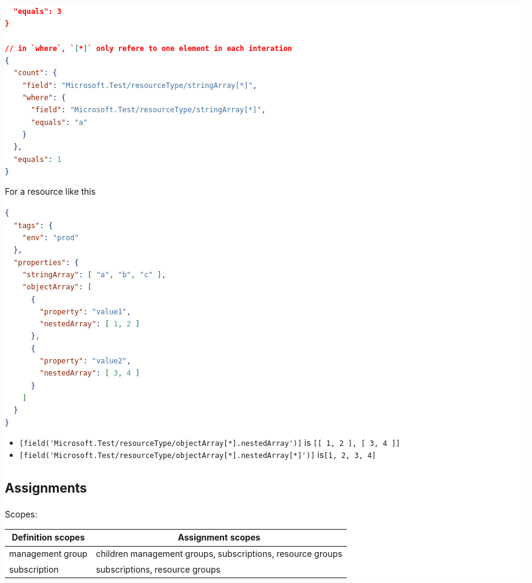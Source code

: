 ```json
  "equals": 3
}

// in `where`, `[*]` only refere to one element in each interation
{
  "count": {
    "field": "Microsoft.Test/resourceType/stringArray[*]",
    "where": {
      "field": "Microsoft.Test/resourceType/stringArray[*]",
      "equals": "a"
    }
  },
  "equals": 1
}
```

For a resource like this

```json
{
  "tags": {
    "env": "prod"
  },
  "properties": {
    "stringArray": [ "a", "b", "c" ],
    "objectArray": [
      {
        "property": "value1",
        "nestedArray": [ 1, 2 ]
      },
      {
        "property": "value2",
        "nestedArray": [ 3, 4 ]
      }
    ]
  }
}
```

- `[field('Microsoft.Test/resourceType/objectArray[*].nestedArray')]` is `[[ 1, 2 ], [ 3, 4 ]]`
- `[field('Microsoft.Test/resourceType/objectArray[*].nestedArray[*]')]` is`[1, 2, 3, 4]`


## Assignments

Scopes:

| Definition scopes | Assignment scopes                                          |
| ----------------- | ---------------------------------------------------------- |
| management group  | children management groups, subscriptions, resource groups |
| subscription      | subscriptions, resource groups                             |

